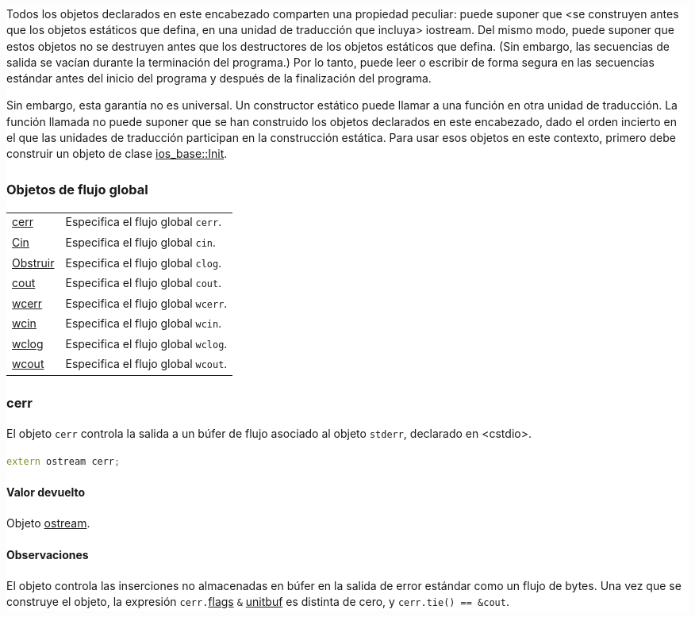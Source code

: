 Todos los objetos declarados en este encabezado comparten una propiedad peculiar: puede suponer que \<se construyen antes que los objetos estáticos que defina, en una unidad de traducción que incluya> iostream. Del mismo modo, puede suponer que estos objetos no se destruyen antes que los destructores de los objetos estáticos que defina. (Sin embargo, las secuencias de salida se vacían durante la terminación del programa.) Por lo tanto, puede leer o escribir de forma segura en las secuencias estándar antes del inicio del programa y después de la finalización del programa.

Sin embargo, esta garantía no es universal. Un constructor estático puede llamar a una función en otra unidad de traducción. La función llamada no puede suponer que se han construido los objetos declarados en este encabezado, dado el orden incierto en el que las unidades de traducción participan en la construcción estática. Para usar esos objetos en este contexto, primero debe construir un objeto de clase [ios_base::Init](../standard-library/ios-base-class.md#init).

### <a name="global-stream-objects"></a>Objetos de flujo global

|||
|-|-|
|[cerr](#cerr)|Especifica el flujo global `cerr`.|
|[Cin](#cin)|Especifica el flujo global `cin`.|
|[Obstruir](#clog)|Especifica el flujo global `clog`.|
|[cout](#cout)|Especifica el flujo global `cout`.|
|[wcerr](#wcerr)|Especifica el flujo global `wcerr`.|
|[wcin](#wcin)|Especifica el flujo global `wcin`.|
|[wclog](#wclog)|Especifica el flujo global `wclog`.|
|[wcout](#wcout)|Especifica el flujo global `wcout`.|

### <a name="cerr"></a><a name="cerr"></a>cerr

El objeto `cerr` controla la salida a un búfer de flujo asociado al objeto `stderr`, declarado en \<cstdio>.

```cpp
extern ostream cerr;
```

#### <a name="return-value"></a>Valor devuelto

Objeto [ostream](../standard-library/ostream-typedefs.md#ostream).

#### <a name="remarks"></a>Observaciones

El objeto controla las inserciones no almacenadas en búfer en la salida de error estándar como un flujo de bytes. Una vez que se construye el objeto, la expresión `cerr.`[flags](../standard-library/ios-base-class.md#flags) `&` [unitbuf](../standard-library/ios-functions.md#unitbuf) es distinta de cero, y `cerr.tie() == &cout`.
